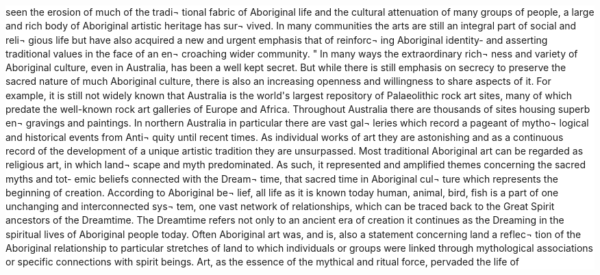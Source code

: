seen the erosion of much of the tradi¬
tional fabric of Aboriginal life and the
cultural attenuation of many groups of
people, a large and rich body of
Aboriginal artistic heritage has sur¬
vived. In many communities the arts are
still an integral part of social and reli¬
gious life but have also acquired a new
and urgent emphasis that of reinforc¬
ing Aboriginal identity- and asserting
traditional values in the face of an en¬
croaching wider community.
" In many ways the extraordinary rich¬
ness and variety of Aboriginal culture,
even in Australia, has been a well kept
secret. But while there is still emphasis
on secrecy to preserve the sacred nature
of much Aboriginal culture, there is also
an increasing openness and willingness
to share aspects of it. For example, it is
still not widely known that Australia is
the world's largest repository of
Palaeolithic rock art sites, many of
which predate the well-known rock art
galleries of Europe and Africa.
Throughout Australia there are
thousands of sites housing superb en¬
gravings and paintings. In northern
Australia in particular there are vast gal¬
leries which record a pageant of mytho¬
logical and historical events from Anti¬
quity until recent times. As individual
works of art they are astonishing and as
a continuous record of the development
of a unique artistic tradition they are
unsurpassed.
Most traditional Aboriginal art can be
regarded as religious art, in which land¬
scape and myth predominated. As such,
it represented and amplified themes
concerning the sacred myths and tot-
emic beliefs connected with the Dream¬
time, that sacred time in Aboriginal cul¬
ture which represents the beginning of
creation. According to Aboriginal be¬
lief, all life as it is known today
human, animal, bird, fish is a part of
one unchanging and interconnected sys¬
tem, one vast network of relationships,
which can be traced back to the Great
Spirit ancestors of the Dreamtime. The
Dreamtime refers not only to an ancient
era of creation it continues as the
Dreaming in the spiritual lives of
Aboriginal people today.
Often Aboriginal art was, and is, also
a statement concerning land a reflec¬
tion of the Aboriginal relationship to
particular stretches of land to which
individuals or groups were linked
through mythological associations or
specific connections with spirit beings.
Art, as the essence of the mythical and
ritual force, pervaded the life of